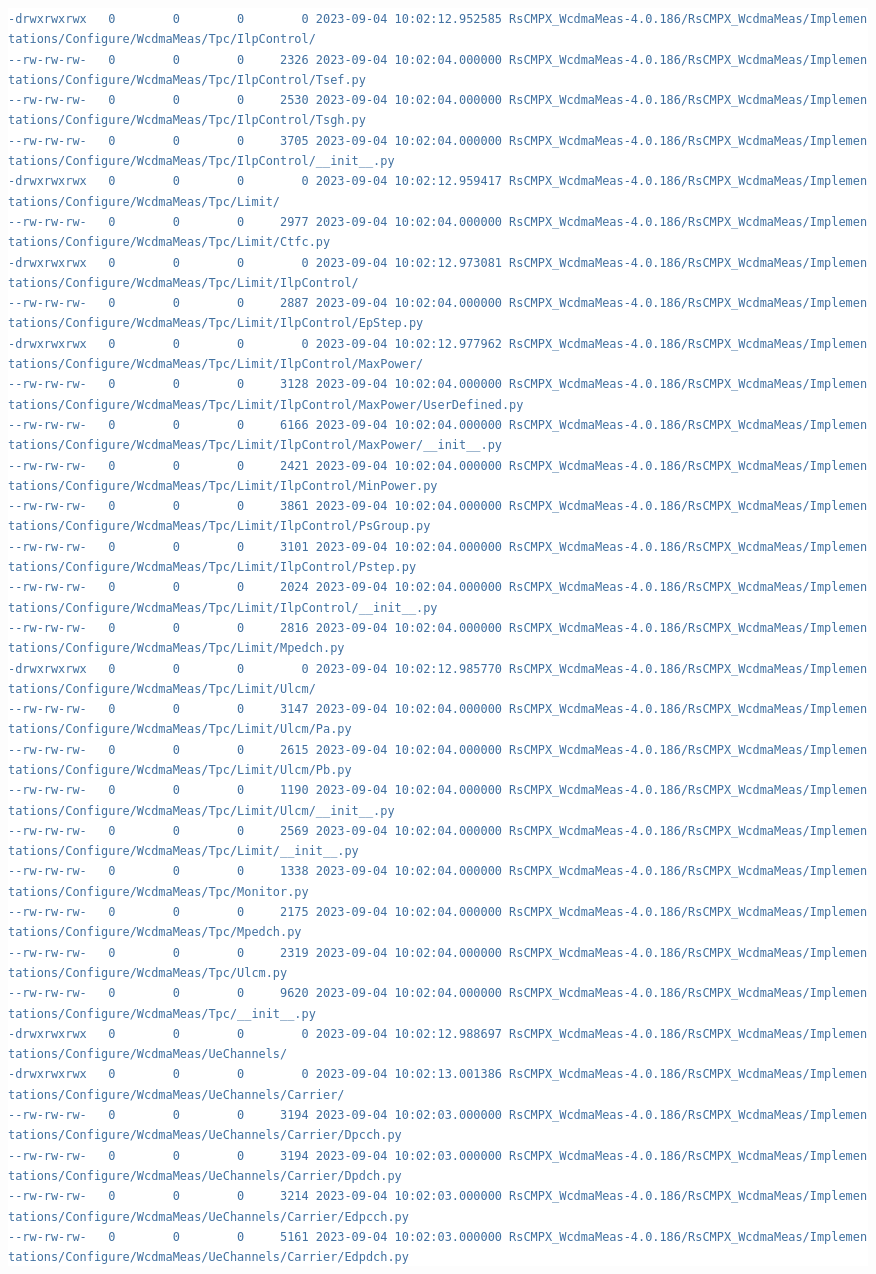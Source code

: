 ```diff
-drwxrwxrwx   0        0        0        0 2023-09-04 10:02:12.952585 RsCMPX_WcdmaMeas-4.0.186/RsCMPX_WcdmaMeas/Implementations/Configure/WcdmaMeas/Tpc/IlpControl/
--rw-rw-rw-   0        0        0     2326 2023-09-04 10:02:04.000000 RsCMPX_WcdmaMeas-4.0.186/RsCMPX_WcdmaMeas/Implementations/Configure/WcdmaMeas/Tpc/IlpControl/Tsef.py
--rw-rw-rw-   0        0        0     2530 2023-09-04 10:02:04.000000 RsCMPX_WcdmaMeas-4.0.186/RsCMPX_WcdmaMeas/Implementations/Configure/WcdmaMeas/Tpc/IlpControl/Tsgh.py
--rw-rw-rw-   0        0        0     3705 2023-09-04 10:02:04.000000 RsCMPX_WcdmaMeas-4.0.186/RsCMPX_WcdmaMeas/Implementations/Configure/WcdmaMeas/Tpc/IlpControl/__init__.py
-drwxrwxrwx   0        0        0        0 2023-09-04 10:02:12.959417 RsCMPX_WcdmaMeas-4.0.186/RsCMPX_WcdmaMeas/Implementations/Configure/WcdmaMeas/Tpc/Limit/
--rw-rw-rw-   0        0        0     2977 2023-09-04 10:02:04.000000 RsCMPX_WcdmaMeas-4.0.186/RsCMPX_WcdmaMeas/Implementations/Configure/WcdmaMeas/Tpc/Limit/Ctfc.py
-drwxrwxrwx   0        0        0        0 2023-09-04 10:02:12.973081 RsCMPX_WcdmaMeas-4.0.186/RsCMPX_WcdmaMeas/Implementations/Configure/WcdmaMeas/Tpc/Limit/IlpControl/
--rw-rw-rw-   0        0        0     2887 2023-09-04 10:02:04.000000 RsCMPX_WcdmaMeas-4.0.186/RsCMPX_WcdmaMeas/Implementations/Configure/WcdmaMeas/Tpc/Limit/IlpControl/EpStep.py
-drwxrwxrwx   0        0        0        0 2023-09-04 10:02:12.977962 RsCMPX_WcdmaMeas-4.0.186/RsCMPX_WcdmaMeas/Implementations/Configure/WcdmaMeas/Tpc/Limit/IlpControl/MaxPower/
--rw-rw-rw-   0        0        0     3128 2023-09-04 10:02:04.000000 RsCMPX_WcdmaMeas-4.0.186/RsCMPX_WcdmaMeas/Implementations/Configure/WcdmaMeas/Tpc/Limit/IlpControl/MaxPower/UserDefined.py
--rw-rw-rw-   0        0        0     6166 2023-09-04 10:02:04.000000 RsCMPX_WcdmaMeas-4.0.186/RsCMPX_WcdmaMeas/Implementations/Configure/WcdmaMeas/Tpc/Limit/IlpControl/MaxPower/__init__.py
--rw-rw-rw-   0        0        0     2421 2023-09-04 10:02:04.000000 RsCMPX_WcdmaMeas-4.0.186/RsCMPX_WcdmaMeas/Implementations/Configure/WcdmaMeas/Tpc/Limit/IlpControl/MinPower.py
--rw-rw-rw-   0        0        0     3861 2023-09-04 10:02:04.000000 RsCMPX_WcdmaMeas-4.0.186/RsCMPX_WcdmaMeas/Implementations/Configure/WcdmaMeas/Tpc/Limit/IlpControl/PsGroup.py
--rw-rw-rw-   0        0        0     3101 2023-09-04 10:02:04.000000 RsCMPX_WcdmaMeas-4.0.186/RsCMPX_WcdmaMeas/Implementations/Configure/WcdmaMeas/Tpc/Limit/IlpControl/Pstep.py
--rw-rw-rw-   0        0        0     2024 2023-09-04 10:02:04.000000 RsCMPX_WcdmaMeas-4.0.186/RsCMPX_WcdmaMeas/Implementations/Configure/WcdmaMeas/Tpc/Limit/IlpControl/__init__.py
--rw-rw-rw-   0        0        0     2816 2023-09-04 10:02:04.000000 RsCMPX_WcdmaMeas-4.0.186/RsCMPX_WcdmaMeas/Implementations/Configure/WcdmaMeas/Tpc/Limit/Mpedch.py
-drwxrwxrwx   0        0        0        0 2023-09-04 10:02:12.985770 RsCMPX_WcdmaMeas-4.0.186/RsCMPX_WcdmaMeas/Implementations/Configure/WcdmaMeas/Tpc/Limit/Ulcm/
--rw-rw-rw-   0        0        0     3147 2023-09-04 10:02:04.000000 RsCMPX_WcdmaMeas-4.0.186/RsCMPX_WcdmaMeas/Implementations/Configure/WcdmaMeas/Tpc/Limit/Ulcm/Pa.py
--rw-rw-rw-   0        0        0     2615 2023-09-04 10:02:04.000000 RsCMPX_WcdmaMeas-4.0.186/RsCMPX_WcdmaMeas/Implementations/Configure/WcdmaMeas/Tpc/Limit/Ulcm/Pb.py
--rw-rw-rw-   0        0        0     1190 2023-09-04 10:02:04.000000 RsCMPX_WcdmaMeas-4.0.186/RsCMPX_WcdmaMeas/Implementations/Configure/WcdmaMeas/Tpc/Limit/Ulcm/__init__.py
--rw-rw-rw-   0        0        0     2569 2023-09-04 10:02:04.000000 RsCMPX_WcdmaMeas-4.0.186/RsCMPX_WcdmaMeas/Implementations/Configure/WcdmaMeas/Tpc/Limit/__init__.py
--rw-rw-rw-   0        0        0     1338 2023-09-04 10:02:04.000000 RsCMPX_WcdmaMeas-4.0.186/RsCMPX_WcdmaMeas/Implementations/Configure/WcdmaMeas/Tpc/Monitor.py
--rw-rw-rw-   0        0        0     2175 2023-09-04 10:02:04.000000 RsCMPX_WcdmaMeas-4.0.186/RsCMPX_WcdmaMeas/Implementations/Configure/WcdmaMeas/Tpc/Mpedch.py
--rw-rw-rw-   0        0        0     2319 2023-09-04 10:02:04.000000 RsCMPX_WcdmaMeas-4.0.186/RsCMPX_WcdmaMeas/Implementations/Configure/WcdmaMeas/Tpc/Ulcm.py
--rw-rw-rw-   0        0        0     9620 2023-09-04 10:02:04.000000 RsCMPX_WcdmaMeas-4.0.186/RsCMPX_WcdmaMeas/Implementations/Configure/WcdmaMeas/Tpc/__init__.py
-drwxrwxrwx   0        0        0        0 2023-09-04 10:02:12.988697 RsCMPX_WcdmaMeas-4.0.186/RsCMPX_WcdmaMeas/Implementations/Configure/WcdmaMeas/UeChannels/
-drwxrwxrwx   0        0        0        0 2023-09-04 10:02:13.001386 RsCMPX_WcdmaMeas-4.0.186/RsCMPX_WcdmaMeas/Implementations/Configure/WcdmaMeas/UeChannels/Carrier/
--rw-rw-rw-   0        0        0     3194 2023-09-04 10:02:03.000000 RsCMPX_WcdmaMeas-4.0.186/RsCMPX_WcdmaMeas/Implementations/Configure/WcdmaMeas/UeChannels/Carrier/Dpcch.py
--rw-rw-rw-   0        0        0     3194 2023-09-04 10:02:03.000000 RsCMPX_WcdmaMeas-4.0.186/RsCMPX_WcdmaMeas/Implementations/Configure/WcdmaMeas/UeChannels/Carrier/Dpdch.py
--rw-rw-rw-   0        0        0     3214 2023-09-04 10:02:03.000000 RsCMPX_WcdmaMeas-4.0.186/RsCMPX_WcdmaMeas/Implementations/Configure/WcdmaMeas/UeChannels/Carrier/Edpcch.py
--rw-rw-rw-   0        0        0     5161 2023-09-04 10:02:03.000000 RsCMPX_WcdmaMeas-4.0.186/RsCMPX_WcdmaMeas/Implementations/Configure/WcdmaMeas/UeChannels/Carrier/Edpdch.py
```